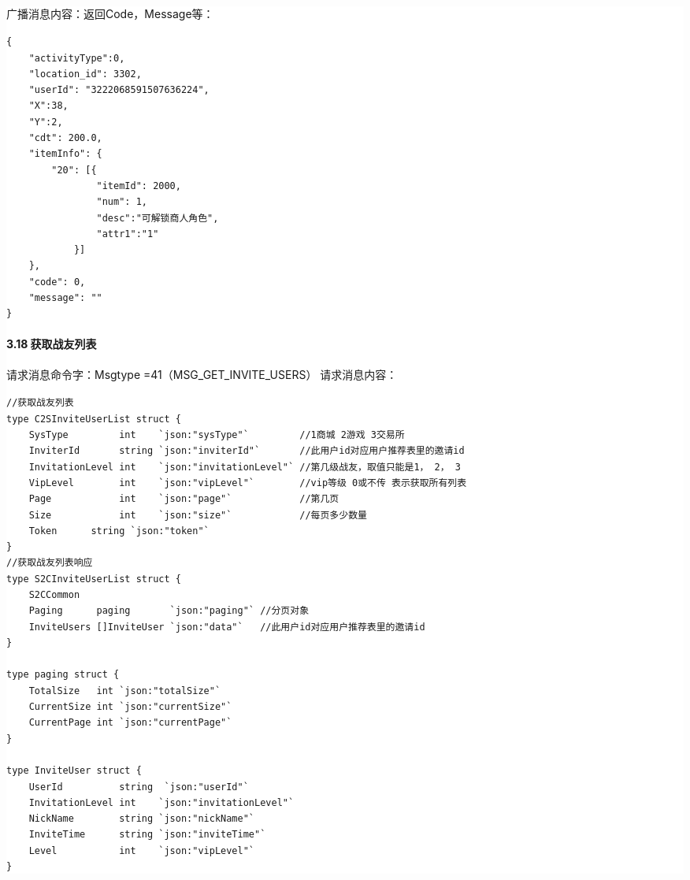 广播消息内容：返回Code，Message等：

```golang
{
	"activityType":0,
	"location_id": 3302,
	"userId": "3222068591507636224",
	"X":38,
	"Y":2,
	"cdt": 200.0,
	"itemInfo": {
		"20": [{
				"itemId": 2000,
				"num": 1,
				"desc":"可解锁商人角色",
				"attr1":"1"
			}]
	},
	"code": 0,
	"message": ""
}
```



#### 3.18 获取战友列表

请求消息命令字：Msgtype =41（MSG_GET_INVITE_USERS）
请求消息内容：

```golang
//获取战友列表
type C2SInviteUserList struct {
	SysType         int    `json:"sysType"`         //1商城 2游戏 3交易所
	InviterId       string `json:"inviterId"`       //此用户id对应用户推荐表里的邀请id
	InvitationLevel int    `json:"invitationLevel"` //第几级战友，取值只能是1， 2， 3
	VipLevel        int    `json:"vipLevel"`        //vip等级 0或不传 表示获取所有列表
	Page            int    `json:"page"`            //第几页
	Size            int    `json:"size"`            //每页多少数量
	Token      string `json:"token"`
}
//获取战友列表响应
type S2CInviteUserList struct {
	S2CCommon
	Paging      paging       `json:"paging"` //分页对象
	InviteUsers []InviteUser `json:"data"`   //此用户id对应用户推荐表里的邀请id
}

type paging struct {
	TotalSize   int `json:"totalSize"`
	CurrentSize int `json:"currentSize"`
	CurrentPage int `json:"currentPage"`
}

type InviteUser struct {
	UserId          string  `json:"userId"`
	InvitationLevel int    `json:"invitationLevel"`
	NickName        string `json:"nickName"`
	InviteTime      string `json:"inviteTime"`
	Level           int    `json:"vipLevel"`
}
```
